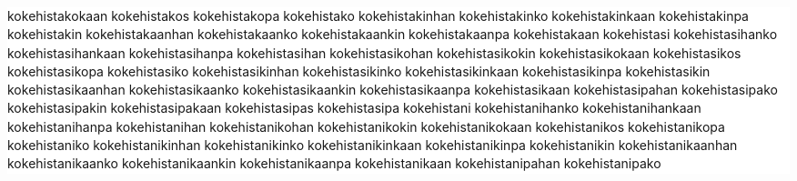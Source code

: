 kokehistakokaan
kokehistakos
kokehistakopa
kokehistako
kokehistakinhan
kokehistakinko
kokehistakinkaan
kokehistakinpa
kokehistakin
kokehistakaanhan
kokehistakaanko
kokehistakaankin
kokehistakaanpa
kokehistakaan
kokehistasi
kokehistasihanko
kokehistasihankaan
kokehistasihanpa
kokehistasihan
kokehistasikohan
kokehistasikokin
kokehistasikokaan
kokehistasikos
kokehistasikopa
kokehistasiko
kokehistasikinhan
kokehistasikinko
kokehistasikinkaan
kokehistasikinpa
kokehistasikin
kokehistasikaanhan
kokehistasikaanko
kokehistasikaankin
kokehistasikaanpa
kokehistasikaan
kokehistasipahan
kokehistasipako
kokehistasipakin
kokehistasipakaan
kokehistasipas
kokehistasipa
kokehistani
kokehistanihanko
kokehistanihankaan
kokehistanihanpa
kokehistanihan
kokehistanikohan
kokehistanikokin
kokehistanikokaan
kokehistanikos
kokehistanikopa
kokehistaniko
kokehistanikinhan
kokehistanikinko
kokehistanikinkaan
kokehistanikinpa
kokehistanikin
kokehistanikaanhan
kokehistanikaanko
kokehistanikaankin
kokehistanikaanpa
kokehistanikaan
kokehistanipahan
kokehistanipako